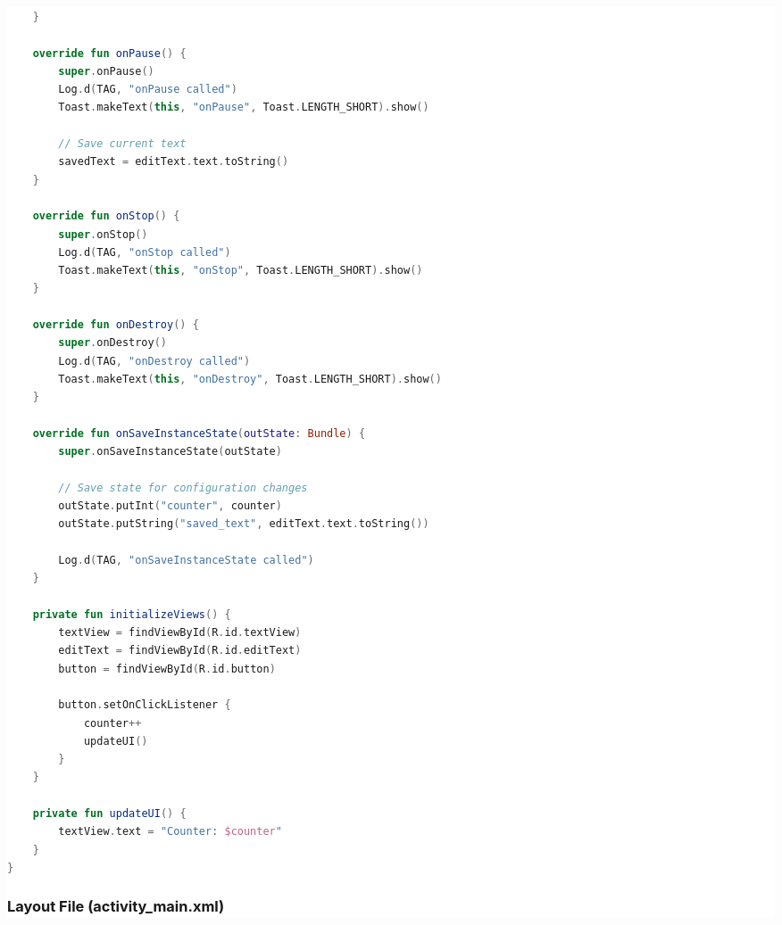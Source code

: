 ```kotlin
    }

    override fun onPause() {
        super.onPause()
        Log.d(TAG, "onPause called")
        Toast.makeText(this, "onPause", Toast.LENGTH_SHORT).show()
        
        // Save current text
        savedText = editText.text.toString()
    }

    override fun onStop() {
        super.onStop()
        Log.d(TAG, "onStop called")
        Toast.makeText(this, "onStop", Toast.LENGTH_SHORT).show()
    }

    override fun onDestroy() {
        super.onDestroy()
        Log.d(TAG, "onDestroy called")
        Toast.makeText(this, "onDestroy", Toast.LENGTH_SHORT).show()
    }

    override fun onSaveInstanceState(outState: Bundle) {
        super.onSaveInstanceState(outState)
        
        // Save state for configuration changes
        outState.putInt("counter", counter)
        outState.putString("saved_text", editText.text.toString())
        
        Log.d(TAG, "onSaveInstanceState called")
    }

    private fun initializeViews() {
        textView = findViewById(R.id.textView)
        editText = findViewById(R.id.editText)
        button = findViewById(R.id.button)
        
        button.setOnClickListener {
            counter++
            updateUI()
        }
    }

    private fun updateUI() {
        textView.text = "Counter: $counter"
    }
}
```

### Layout File (activity_main.xml)
